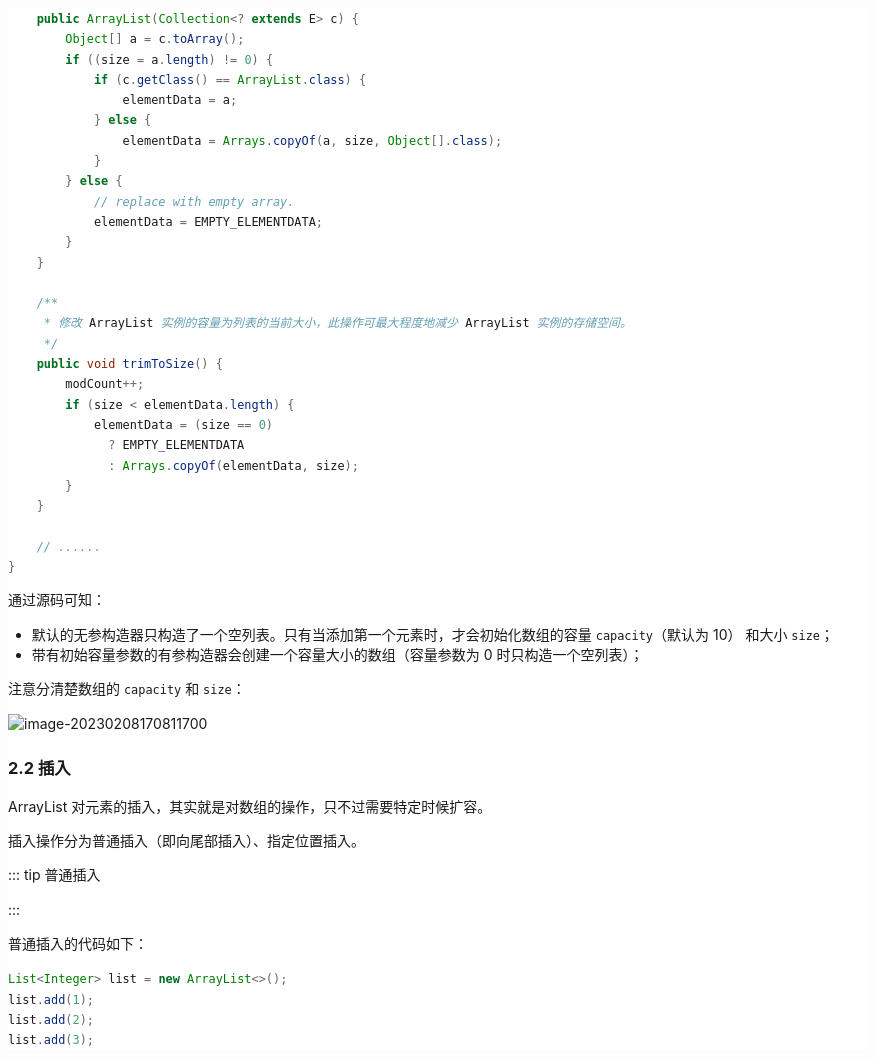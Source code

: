 ```java
    public ArrayList(Collection<? extends E> c) {
        Object[] a = c.toArray();
        if ((size = a.length) != 0) {
            if (c.getClass() == ArrayList.class) {
                elementData = a;
            } else {
                elementData = Arrays.copyOf(a, size, Object[].class);
            }
        } else {
            // replace with empty array.
            elementData = EMPTY_ELEMENTDATA;
        }
    }
    
    /**
     * 修改 ArrayList 实例的容量为列表的当前大小，此操作可最大程度地减少 ArrayList 实例的存储空间。
     */
    public void trimToSize() {
        modCount++;
        if (size < elementData.length) {
            elementData = (size == 0)
              ? EMPTY_ELEMENTDATA
              : Arrays.copyOf(elementData, size);
        }
    }
    
    // ......
}
```

通过源码可知：

- 默认的无参构造器只构造了一个空列表。只有当添加第一个元素时，才会初始化数组的容量 `capacity`（默认为 10） 和大小 `size`；
- 带有初始容量参数的有参构造器会创建一个容量大小的数组（容量参数为 0 时只构造一个空列表）；

注意分清楚数组的 `capacity` 和 `size`：

![image-20230208170811700](https://run-notes.oss-cn-beijing.aliyuncs.com/notes/202302081708563.png)

### 2.2 插入

ArrayList 对元素的插入，其实就是对数组的操作，只不过需要特定时候扩容。

插入操作分为普通插入（即向尾部插入）、指定位置插入。

::: tip 普通插入

:::

普通插入的代码如下：

```java
List<Integer> list = new ArrayList<>();
list.add(1);
list.add(2);
list.add(3);
```
